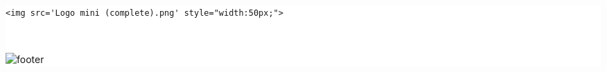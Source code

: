     <img src='Logo mini (complete).png' style="width:50px;">
  </a>
</div>

<br/>



  <img src="https://capsule-render.vercel.app/api?color=0:1408d0,50:0860d0,100:08c4d0&height=100&section=footer&fontSize=30&type=waving&fontColor=fefefe"
  alt="footer" width="100%"/>
